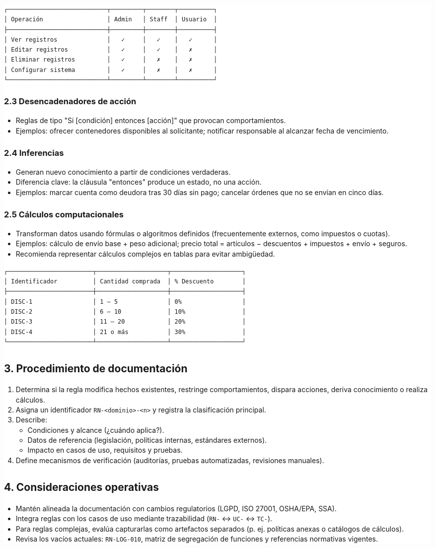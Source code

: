 ```
┌────────────────────────────┬─────────┬────────┬──────────┐
│ Operación                  │ Admin   │ Staff  │ Usuario  │
├────────────────────────────┼─────────┼────────┼──────────┤
│ Ver registros              │   ✓     │   ✓    │   ✓      │
│ Editar registros           │   ✓     │   ✓    │   ✗      │
│ Eliminar registros         │   ✓     │   ✗    │   ✗      │
│ Configurar sistema         │   ✓     │   ✗    │   ✗      │
└────────────────────────────┴─────────┴────────┴──────────┘
```

### 2.3 Desencadenadores de acción
- Reglas de tipo "Si [condición] entonces [acción]" que provocan comportamientos.
- Ejemplos: ofrecer contenedores disponibles al solicitante; notificar responsable al alcanzar fecha de vencimiento.

### 2.4 Inferencias
- Generan nuevo conocimiento a partir de condiciones verdaderas.
- Diferencia clave: la cláusula "entonces" produce un estado, no una acción.
- Ejemplos: marcar cuenta como deudora tras 30 días sin pago; cancelar órdenes que no se envían en cinco días.

### 2.5 Cálculos computacionales
- Transforman datos usando fórmulas o algoritmos definidos (frecuentemente externos, como impuestos o cuotas).
- Ejemplos: cálculo de envío base + peso adicional; precio total = artículos − descuentos + impuestos + envío + seguros.
- Recomienda representar cálculos complejos en tablas para evitar ambigüedad.

```
┌────────────────────────┬────────────────────┬────────────────────┐
│ Identificador          │ Cantidad comprada  │ % Descuento        │
├────────────────────────┼────────────────────┼────────────────────┤
│ DISC-1                 │ 1 – 5              │ 0%                 │
│ DISC-2                 │ 6 – 10             │ 10%                │
│ DISC-3                 │ 11 – 20            │ 20%                │
│ DISC-4                 │ 21 o más           │ 30%                │
└────────────────────────┴────────────────────┴────────────────────┘
```

## 3. Procedimiento de documentación
1. Determina si la regla modifica hechos existentes, restringe comportamientos, dispara acciones, deriva conocimiento o realiza cálculos.
2. Asigna un identificador `RN-<dominio>-<n>` y registra la clasificación principal.
3. Describe:
   - Condiciones y alcance (¿cuándo aplica?).
   - Datos de referencia (legislación, políticas internas, estándares externos).
   - Impacto en casos de uso, requisitos y pruebas.
4. Define mecanismos de verificación (auditorías, pruebas automatizadas, revisiones manuales).

## 4. Consideraciones operativas
- Mantén alineada la documentación con cambios regulatorios (LGPD, ISO 27001, OSHA/EPA, SSA).
- Integra reglas con los casos de uso mediante trazabilidad (`RN-` ↔ `UC-` ↔ `TC-`).
- Para reglas complejas, evalúa capturarlas como artefactos separados (p. ej. políticas anexas o catálogos de cálculos).
- Revisa los vacíos actuales: `RN-LOG-010`, matriz de segregación de funciones y referencias normativas vigentes.
